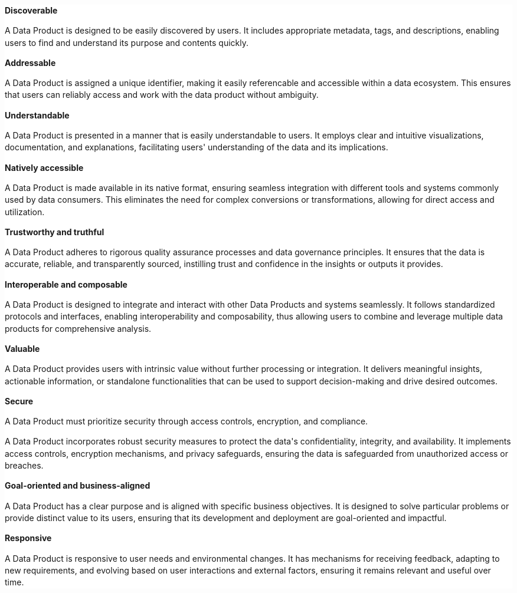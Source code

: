 **Discoverable**

A Data Product is designed to be easily discovered by users. It includes appropriate metadata, tags, and descriptions, enabling users to find and understand its purpose and contents quickly.

**Addressable**

A Data Product is assigned a unique identifier, making it easily referencable and accessible within a data ecosystem. This ensures that users can reliably access and work with the data product without ambiguity.

**Understandable**

A Data Product is presented in a manner that is easily understandable to users. It employs clear and intuitive visualizations, documentation, and explanations, facilitating users' understanding of the data and its implications.

**Natively accessible**

A Data Product is made available in its native format, ensuring seamless integration with different tools and systems commonly used by data consumers. This eliminates the need for complex conversions or transformations, allowing for direct access and utilization.

**Trustworthy and truthful**

A Data Product adheres to rigorous quality assurance processes and data governance principles. It ensures that the data is accurate, reliable, and transparently sourced, instilling trust and confidence in the insights or outputs it provides.

**Interoperable and composable**

A Data Product is designed to integrate and interact with other Data Products and systems seamlessly. It follows standardized protocols and interfaces, enabling interoperability and composability, thus allowing users to combine and leverage multiple data products for comprehensive analysis.

**Valuable**

A Data Product provides users with intrinsic value without further processing or integration. It delivers meaningful insights, actionable information, or standalone functionalities that can be used to support decision-making and drive desired outcomes.

**Secure**

A Data Product must prioritize security through access controls, encryption, and compliance.

A Data Product incorporates robust security measures to protect the data's confidentiality, integrity, and availability. It implements access controls, encryption mechanisms, and privacy safeguards, ensuring the data is safeguarded from unauthorized access or breaches.

**Goal-oriented and business-aligned**

A Data Product has a clear purpose and is aligned with specific business objectives. It is designed to solve particular problems or provide distinct value to its users, ensuring that its development and deployment are goal-oriented and impactful.

**Responsive**

A Data Product is responsive to user needs and environmental changes. It has mechanisms for receiving feedback, adapting to new requirements, and evolving based on user interactions and external factors, ensuring it remains relevant and useful over time.
